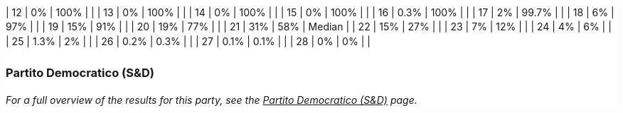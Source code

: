 | 12 | 0% | 100% |  |
| 13 | 0% | 100% |  |
| 14 | 0% | 100% |  |
| 15 | 0% | 100% |  |
| 16 | 0.3% | 100% |  |
| 17 | 2% | 99.7% |  |
| 18 | 6% | 97% |  |
| 19 | 15% | 91% |  |
| 20 | 19% | 77% |  |
| 21 | 31% | 58% | Median |
| 22 | 15% | 27% |  |
| 23 | 7% | 12% |  |
| 24 | 4% | 6% |  |
| 25 | 1.3% | 2% |  |
| 26 | 0.2% | 0.3% |  |
| 27 | 0.1% | 0.1% |  |
| 28 | 0% | 0% |  |

### Partito Democratico (S&D)

*For a full overview of the results for this party, see the [Partito Democratico (S&D)](party-partitodemocraticosd.html) page.*
